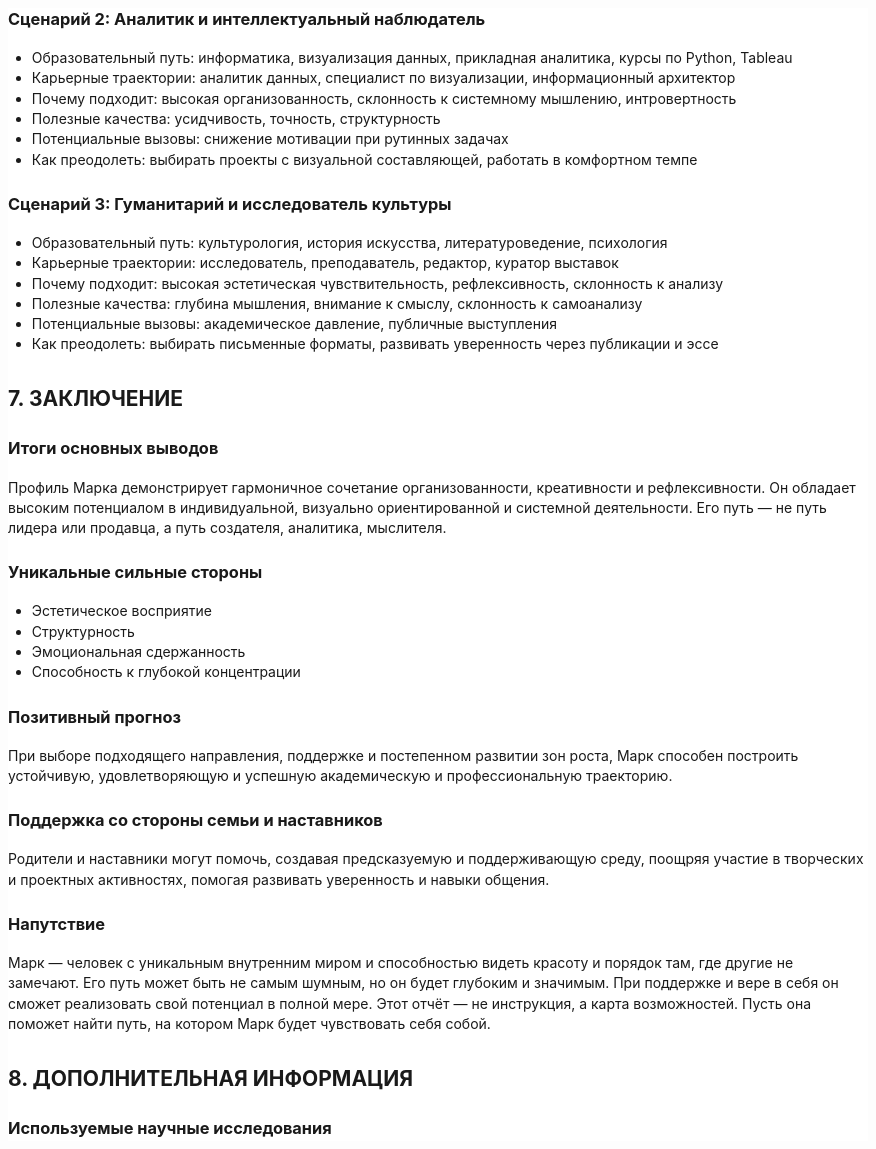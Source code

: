 ### Сценарий 2: Аналитик и интеллектуальный наблюдатель  
- Образовательный путь: информатика, визуализация данных, прикладная аналитика, курсы по Python, Tableau  
- Карьерные траектории: аналитик данных, специалист по визуализации, информационный архитектор  
- Почему подходит: высокая организованность, склонность к системному мышлению, интровертность  
- Полезные качества: усидчивость, точность, структурность  
- Потенциальные вызовы: снижение мотивации при рутинных задачах  
- Как преодолеть: выбирать проекты с визуальной составляющей, работать в комфортном темпе

### Сценарий 3: Гуманитарий и исследователь культуры  
- Образовательный путь: культурология, история искусства, литературоведение, психология  
- Карьерные траектории: исследователь, преподаватель, редактор, куратор выставок  
- Почему подходит: высокая эстетическая чувствительность, рефлексивность, склонность к анализу  
- Полезные качества: глубина мышления, внимание к смыслу, склонность к самоанализу  
- Потенциальные вызовы: академическое давление, публичные выступления  
- Как преодолеть: выбирать письменные форматы, развивать уверенность через публикации и эссе

## 7. ЗАКЛЮЧЕНИЕ

### Итоги основных выводов  
Профиль Марка демонстрирует гармоничное сочетание организованности, креативности и рефлексивности. Он обладает высоким потенциалом в индивидуальной, визуально ориентированной и системной деятельности. Его путь — не путь лидера или продавца, а путь создателя, аналитика, мыслителя.

### Уникальные сильные стороны  
- Эстетическое восприятие  
- Структурность  
- Эмоциональная сдержанность  
- Способность к глубокой концентрации

### Позитивный прогноз  
При выборе подходящего направления, поддержке и постепенном развитии зон роста, Марк способен построить устойчивую, удовлетворяющую и успешную академическую и профессиональную траекторию.

### Поддержка со стороны семьи и наставников  
Родители и наставники могут помочь, создавая предсказуемую и поддерживающую среду, поощряя участие в творческих и проектных активностях, помогая развивать уверенность и навыки общения.

### Напутствие  
Марк — человек с уникальным внутренним миром и способностью видеть красоту и порядок там, где другие не замечают. Его путь может быть не самым шумным, но он будет глубоким и значимым. При поддержке и вере в себя он сможет реализовать свой потенциал в полной мере. Этот отчёт — не инструкция, а карта возможностей. Пусть она поможет найти путь, на котором Марк будет чувствовать себя собой.

## 8. ДОПОЛНИТЕЛЬНАЯ ИНФОРМАЦИЯ

### Используемые научные исследования

